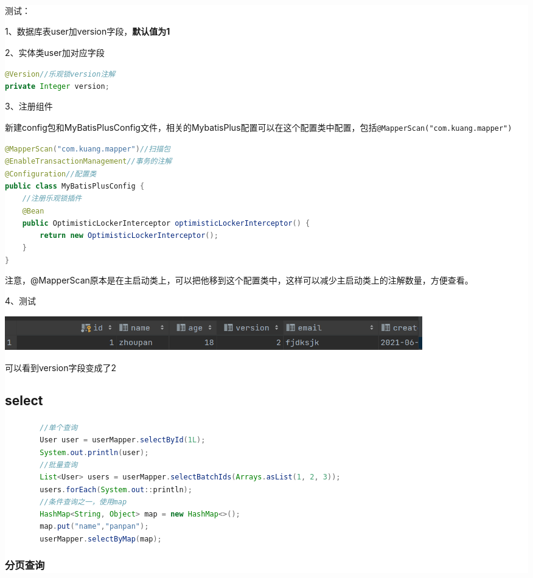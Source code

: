 测试：

1、数据库表user加version字段，**默认值为1**

2、实体类user加对应字段

```java
@Version//乐观锁version注解
private Integer version;
```

3、注册组件

新建config包和MyBatisPlusConfig文件，相关的MybatisPlus配置可以在这个配置类中配置，包括`@MapperScan("com.kuang.mapper")`

```java
@MapperScan("com.kuang.mapper")//扫描包
@EnableTransactionManagement//事务的注解
@Configuration//配置类
public class MyBatisPlusConfig {
    //注册乐观锁插件
    @Bean
    public OptimisticLockerInterceptor optimisticLockerInterceptor() {
        return new OptimisticLockerInterceptor();
    }
}
```

注意，@MapperScan原本是在主启动类上，可以把他移到这个配置类中，这样可以减少主启动类上的注解数量，方便查看。

4、测试

<img src="mybatisplus.assets/image-20210616103743488.png" alt="image-20210616103743488" style="zoom:67%;" />

可以看到version字段变成了2

## select

```java
        //单个查询
        User user = userMapper.selectById(1L);
        System.out.println(user);
        //批量查询
        List<User> users = userMapper.selectBatchIds(Arrays.asList(1, 2, 3));
        users.forEach(System.out::println);
        //条件查询之一，使用map
        HashMap<String, Object> map = new HashMap<>();
        map.put("name","panpan");
        userMapper.selectByMap(map);
```

### 分页查询
